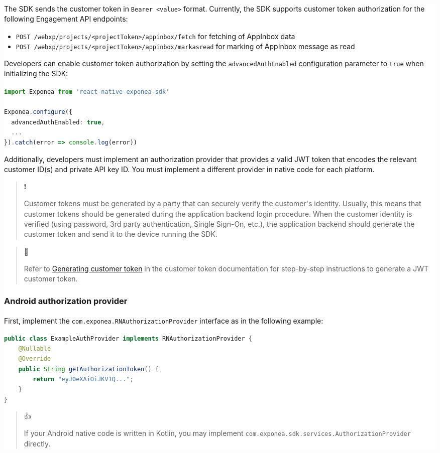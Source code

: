 The SDK sends the customer token in `Bearer <value>` format. Currently, the SDK supports customer token authorization for the following Engagement API endpoints:

* `POST /webxp/projects/<projectToken>/appinbox/fetch` for fetching of AppInbox data
* `POST /webxp/projects/<projectToken>/appinbox/markasread` for marking of AppInbox message as read

Developers can enable customer token authorization by setting the `advancedAuthEnabled` [configuration](https://documentation.bloomreach.com/engagement/docs/react-native-sdk-configuration) parameter to `true` when [initializing the SDK](https://documentation.bloomreach.com/engagement/docs/react-native-sdk-setup#initialize-the-sdk):

```typescript
import Exponea from 'react-native-exponea-sdk'

Exponea.configure({
  advancedAuthEnabled: true,
  ...
}).catch(error => console.log(error))
```

Additionally, developers must implement an authorization provider that provides a valid JWT token that encodes the relevant customer ID(s) and private API key ID. You must implement a different provider in native code for each platform.

> ❗️
>
> Customer tokens must be generated by a party that can securely verify the customer's identity. Usually, this means that customer tokens should be generated during the application backend login procedure. When the customer identity is verified (using password, 3rd party authentication, Single Sign-On, etc.), the application backend should generate the customer token and send it to the device running the SDK.

> 📘
>
> Refer to [Generating customer token](https://documentation.bloomreach.com/engagement/docs/customer-token#generating-customer-token) in the customer token documentation for step-by-step instructions to generate a JWT customer token.


### Android authorization provider

First, implement the `com.exponea.RNAuthorizationProvider` interface as in the following example:

```java
public class ExampleAuthProvider implements RNAuthorizationProvider {
    @Nullable
    @Override
    public String getAuthorizationToken() {
        return "eyJ0eXAiOiJKV1Q...";
    }
}
```

> 👍
>
> If your Android native code is written in Kotlin, you may implement `com.exponea.sdk.services.AuthorizationProvider` directly.
